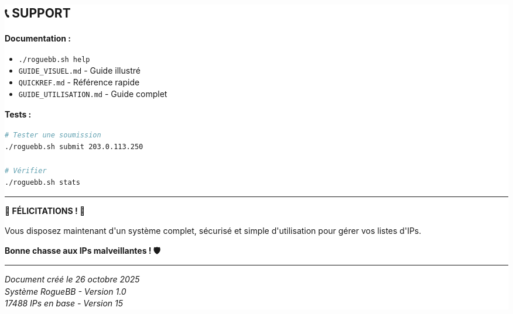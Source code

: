 
## 📞 SUPPORT

**Documentation :**
- `./roguebb.sh help`
- `GUIDE_VISUEL.md` - Guide illustré
- `QUICKREF.md` - Référence rapide
- `GUIDE_UTILISATION.md` - Guide complet

**Tests :**
```bash
# Tester une soumission
./roguebb.sh submit 203.0.113.250

# Vérifier
./roguebb.sh stats
```

---

**🎊 FÉLICITATIONS ! 🎊**

Vous disposez maintenant d'un système complet, sécurisé et simple d'utilisation pour gérer vos listes d'IPs.

**Bonne chasse aux IPs malveillantes ! 🛡️**

---

*Document créé le 26 octobre 2025*  
*Système RogueBB - Version 1.0*  
*17488 IPs en base - Version 15*
